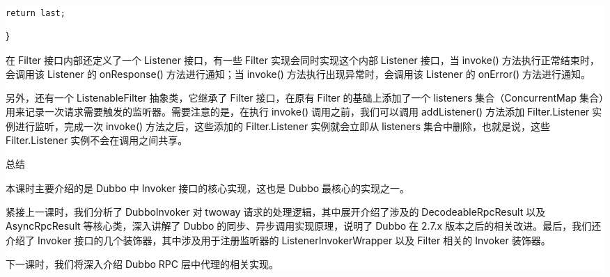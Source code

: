     return last;

}


在 Filter 接口内部还定义了一个 Listener 接口，有一些 Filter 实现会同时实现这个内部 Listener 接口，当 invoke() 方法执行正常结束时，会调用该 Listener 的 onResponse() 方法进行通知；当 invoke() 方法执行出现异常时，会调用该 Listener 的 onError() 方法进行通知。

另外，还有一个 ListenableFilter 抽象类，它继承了 Filter 接口，在原有 Filter 的基础上添加了一个 listeners 集合（ConcurrentMap 集合）用来记录一次请求需要触发的监听器。需要注意的是，在执行 invoke() 调用之前，我们可以调用 addListener() 方法添加 Filter.Listener 实例进行监听，完成一次 invoke() 方法之后，这些添加的 Filter.Listener 实例就会立即从 listeners 集合中删除，也就是说，这些 Filter.Listener 实例不会在调用之间共享。

总结

本课时主要介绍的是 Dubbo 中 Invoker 接口的核心实现，这也是 Dubbo 最核心的实现之一。

紧接上一课时，我们分析了 DubboInvoker 对 twoway 请求的处理逻辑，其中展开介绍了涉及的 DecodeableRpcResult 以及 AsyncRpcResult 等核心类，深入讲解了 Dubbo 的同步、异步调用实现原理，说明了 Dubbo 在 2.7.x 版本之后的相关改进。最后，我们还介绍了 Invoker 接口的几个装饰器，其中涉及用于注册监听器的 ListenerInvokerWrapper 以及 Filter 相关的 Invoker 装饰器。

下一课时，我们将深入介绍 Dubbo RPC 层中代理的相关实现。

                        
                        
                            